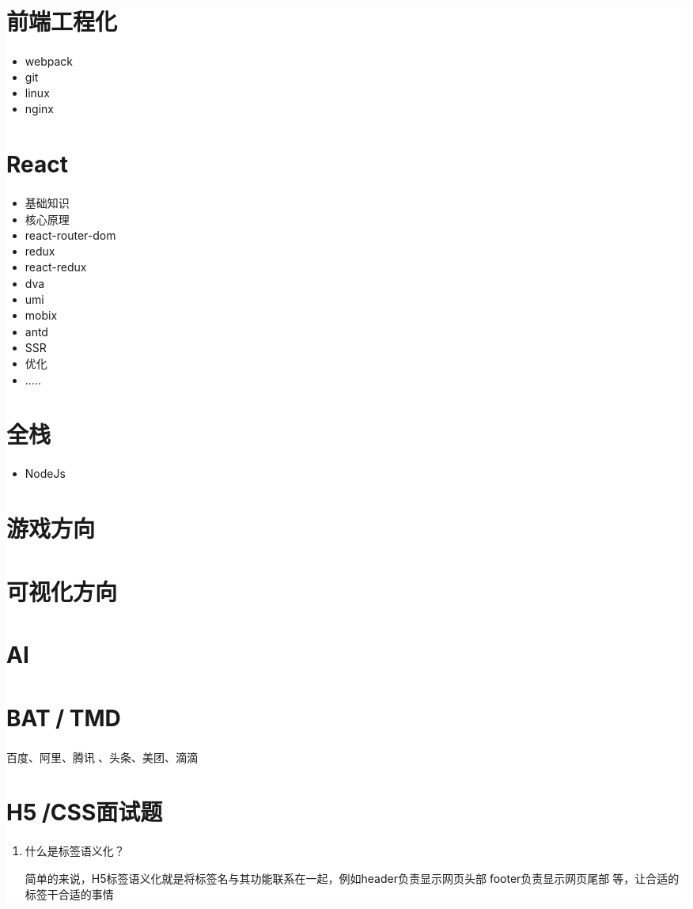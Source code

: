# 前端工程化

* webpack
* git
* linux 
* nginx

# React

* 基础知识
* 核心原理
* react-router-dom
* redux
* react-redux
* dva
* umi
* mobix
*  antd
* SSR
* 优化
* .....

# 全栈

* NodeJs

# 游戏方向

# 可视化方向

# AI

# BAT / TMD 

百度、阿里、腾讯 、头条、美团、滴滴







# H5 /CSS面试题

1. 什么是标签语义化？

    简单的来说，H5标签语义化就是将标签名与其功能联系在一起，例如header负责显示网页头部  footer负责显示网页尾部 等，让合适的标签干合适的事情
